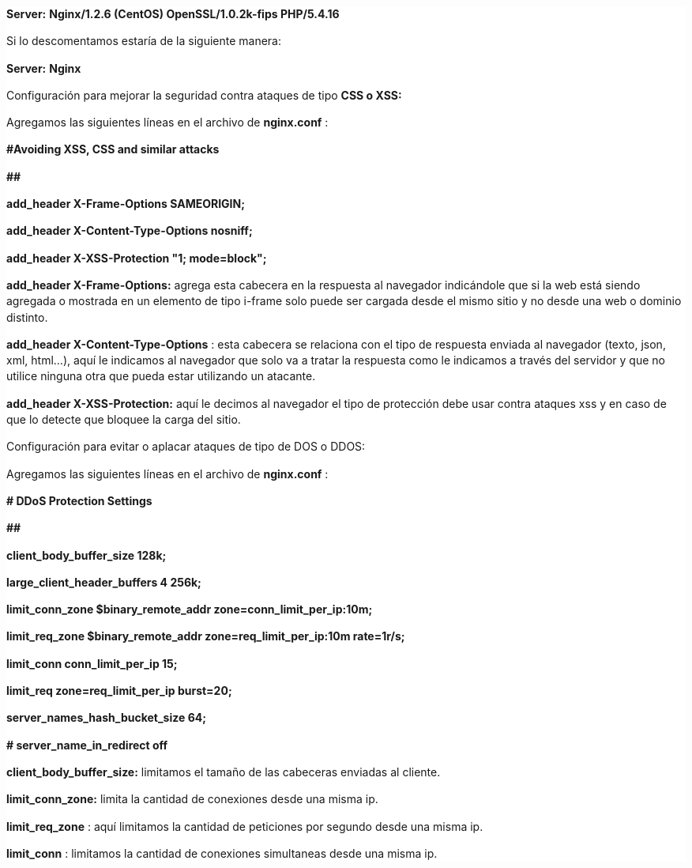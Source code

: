 **Server:** **Nginx/1.2.6 (CentOS) OpenSSL/1.0.2k-fips PHP/5.4.16**

Si lo descomentamos estaría de la siguiente manera:

**Server:**  **Nginx**

Configuración para mejorar la seguridad contra ataques de tipo **CSS o XSS:**

Agregamos las siguientes líneas en el archivo de **nginx.conf** :

**#Avoiding XSS, CSS and similar attacks**

**##**

**add\_header X-Frame-Options SAMEORIGIN;**

**add\_header X-Content-Type-Options nosniff;**

**add\_header X-XSS-Protection &quot;1; mode=block&quot;;**

**add\_header X-Frame-Options:** agrega esta cabecera en la respuesta al navegador indicándole que si la web está siendo agregada o mostrada en un elemento de tipo i-frame solo puede ser cargada desde el mismo sitio y no desde una web o dominio distinto.

**add\_header X-Content-Type-Options** : esta cabecera se relaciona con el tipo de respuesta enviada al navegador (texto, json, xml, html…), aquí le indicamos al navegador que solo va a tratar la respuesta como le indicamos a través del servidor y que no utilice ninguna otra que pueda estar utilizando un atacante.

**add\_header X-XSS-Protection:** aquí le decimos al navegador el tipo de protección debe usar contra ataques xss y en caso de que lo detecte que bloquee la carga del sitio.

Configuración para evitar o aplacar ataques de tipo de DOS o DDOS:

Agregamos las siguientes líneas en el archivo de **nginx.conf** :

**# DDoS Protection Settings**

**##**

**client\_body\_buffer\_size      128k;**

**large\_client\_header\_buffers  4 256k;**

**limit\_conn\_zone $binary\_remote\_addr zone=conn\_limit\_per\_ip:10m;**

**limit\_req\_zone $binary\_remote\_addr zone=req\_limit\_per\_ip:10m rate=1r/s;**

**limit\_conn conn\_limit\_per\_ip 15;**

**limit\_req zone=req\_limit\_per\_ip burst=20;**

**server\_names\_hash\_bucket\_size 64;**

**# server\_name\_in\_redirect off**

**client\_body\_buffer\_size:** limitamos el tamaño de las cabeceras enviadas al cliente.

**limit\_conn\_zone:** limita la cantidad de conexiones desde una misma ip.

**limit\_req\_zone** : aquí limitamos la cantidad de peticiones por segundo desde una misma ip.

**limit\_conn** : limitamos la cantidad de conexiones simultaneas desde una misma ip.
